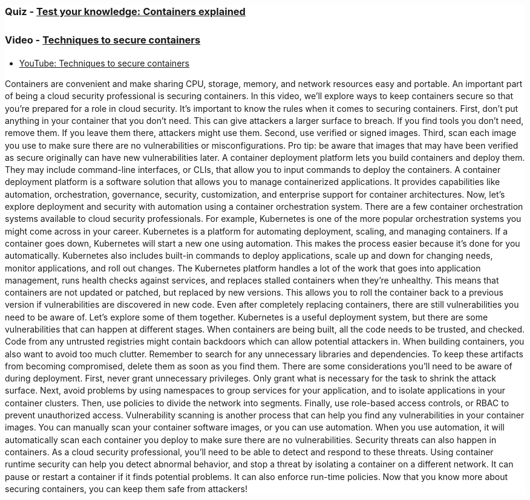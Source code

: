 ### Quiz - [Test your knowledge: Containers explained](https://www.cloudskillsboost.google/course_templates/968/quizzes/483959)

### Video - [Techniques to secure containers](https://www.cloudskillsboost.google/course_templates/968/video/483960)

* [YouTube: Techniques to secure containers](https://www.youtube.com/watch?v=yEhVSuf3U-g)

Containers are convenient and make sharing CPU, storage, memory, and network resources easy and portable. An important part of being a cloud security professional is securing containers. In this video, we’ll explore ways to keep containers secure so that you’re prepared for a role in cloud security. It’s important to know the rules when it comes to securing containers. First, don’t put anything in your container that you don’t need. This can give attackers a larger surface to breach. If you find tools you don’t need, remove them. If you leave them there, attackers might use them. Second, use verified or signed images. Third, scan each image you use to make sure there are no vulnerabilities or misconfigurations. Pro tip: be aware that images that may have been verified as secure originally can have new vulnerabilities later. A container deployment platform lets you build containers and deploy them. They may include command-line interfaces, or CLIs, that allow you to input commands to deploy the containers. A container deployment platform is a software solution that allows you to manage containerized applications. It provides capabilities like automation, orchestration, governance, security, customization, and enterprise support for container architectures. Now, let’s explore deployment and security with automation using a container orchestration system. There are a few container orchestration systems available to cloud security professionals. For example, Kubernetes is one of the more popular orchestration systems you might come across in your career. Kubernetes is a platform for automating deployment, scaling, and managing containers. If a container goes down, Kubernetes will start a new one using automation. This makes the process easier because it’s done for you automatically. Kubernetes also includes built-in commands to deploy applications, scale up and down for changing needs, monitor applications, and roll out changes. The Kubernetes platform handles a lot of the work that goes into application management, runs health checks against services, and replaces stalled containers when they’re unhealthy. This means that containers are not updated or patched, but replaced by new versions. This allows you to roll the container back to a previous version if vulnerabilities are discovered in new code. Even after completely replacing containers, there are still vulnerabilities you need to be aware of. Let’s explore some of them together. Kubernetes is a useful deployment system, but there are some vulnerabilities that can happen at different stages. When containers are being built, all the code needs to be trusted, and checked. Code from any untrusted registries might contain backdoors which can allow potential attackers in. When building containers, you also want to avoid too much clutter. Remember to search for any unnecessary libraries and dependencies. To keep these artifacts from becoming compromised, delete them as soon as you find them. There are some considerations you’ll need to be aware of during deployment. First, never grant unnecessary privileges. Only grant what is necessary for the task to shrink the attack surface. Next, avoid problems by using namespaces to group services for your application, and to isolate applications in your container clusters. Then, use policies to divide the network into segments. Finally, use role-based access controls, or RBAC to prevent unauthorized access. Vulnerability scanning is another process that can help you find any vulnerabilities in your container images. You can manually scan your container software images, or you can use automation. When you use automation, it will automatically scan each container you deploy to make sure there are no vulnerabilities. Security threats can also happen in containers. As a cloud security professional, you’ll need to be able to detect and respond to these threats. Using container runtime security can help you detect abnormal behavior, and stop a threat by isolating a container on a different network. It can pause or restart a container if it finds potential problems. It can also enforce run-time policies. Now that you know more about securing containers, you can keep them safe from attackers!
